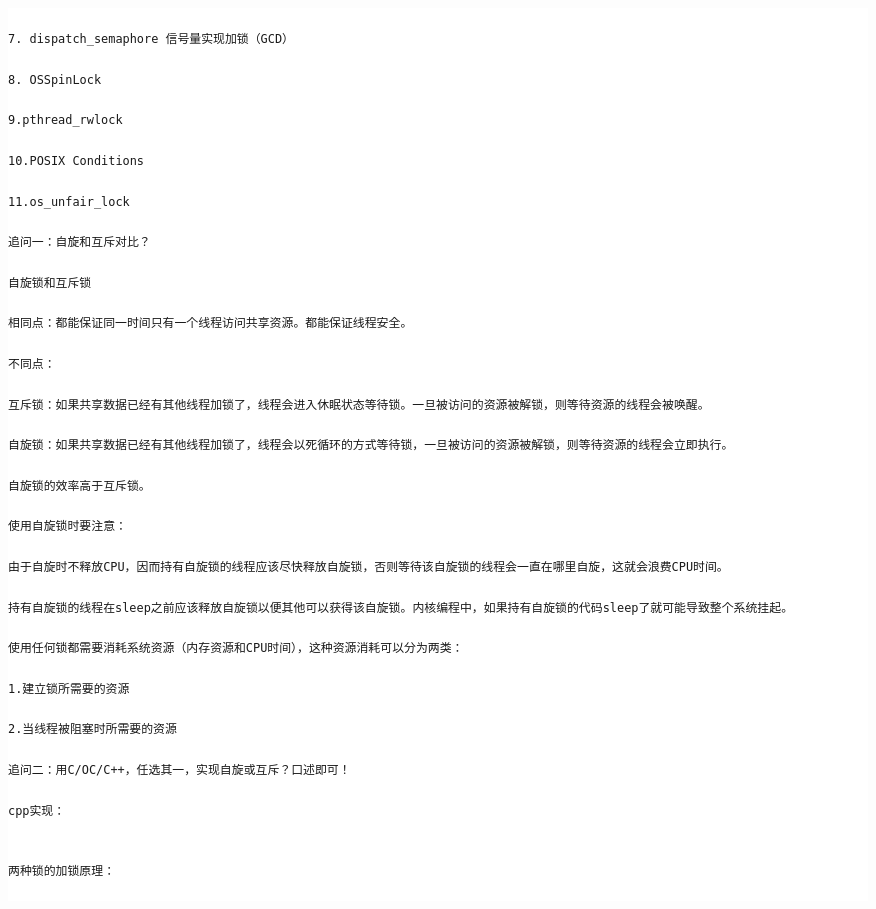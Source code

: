 ```

7. dispatch_semaphore 信号量实现加锁（GCD）

8. OSSpinLock

9.pthread_rwlock

10.POSIX Conditions

11.os_unfair_lock

追问一：自旋和互斥对比？

自旋锁和互斥锁

相同点：都能保证同一时间只有一个线程访问共享资源。都能保证线程安全。

不同点：

互斥锁：如果共享数据已经有其他线程加锁了，线程会进入休眠状态等待锁。一旦被访问的资源被解锁，则等待资源的线程会被唤醒。

自旋锁：如果共享数据已经有其他线程加锁了，线程会以死循环的方式等待锁，一旦被访问的资源被解锁，则等待资源的线程会立即执行。

自旋锁的效率高于互斥锁。

使用自旋锁时要注意：

由于自旋时不释放CPU，因而持有自旋锁的线程应该尽快释放自旋锁，否则等待该自旋锁的线程会一直在哪里自旋，这就会浪费CPU时间。

持有自旋锁的线程在sleep之前应该释放自旋锁以便其他可以获得该自旋锁。内核编程中，如果持有自旋锁的代码sleep了就可能导致整个系统挂起。

使用任何锁都需要消耗系统资源（内存资源和CPU时间），这种资源消耗可以分为两类：

1.建立锁所需要的资源

2.当线程被阻塞时所需要的资源

追问二：用C/OC/C++，任选其一，实现自旋或互斥？口述即可！

cpp实现：


两种锁的加锁原理：

